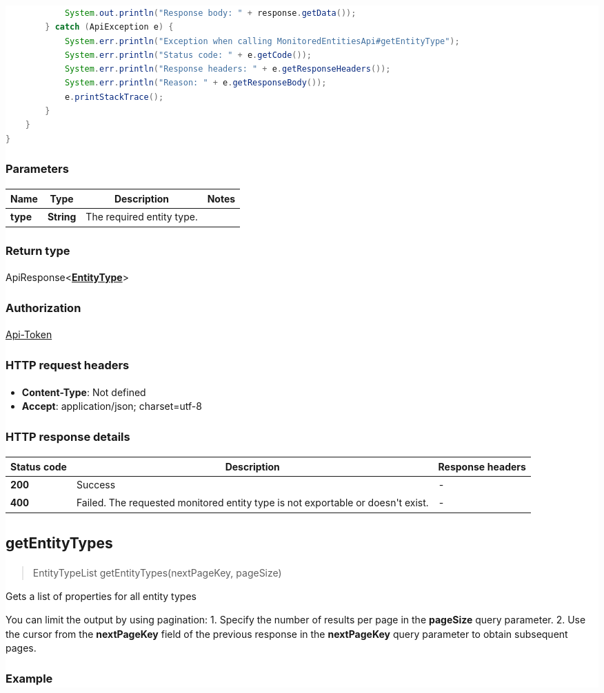 ```java
            System.out.println("Response body: " + response.getData());
        } catch (ApiException e) {
            System.err.println("Exception when calling MonitoredEntitiesApi#getEntityType");
            System.err.println("Status code: " + e.getCode());
            System.err.println("Response headers: " + e.getResponseHeaders());
            System.err.println("Reason: " + e.getResponseBody());
            e.printStackTrace();
        }
    }
}
```

### Parameters


| Name | Type | Description  | Notes |
|------------- | ------------- | ------------- | -------------|
| **type** | **String**| The required entity type. | |

### Return type

ApiResponse<[**EntityType**](EntityType.md)>


### Authorization

[Api-Token](../README.md#Api-Token)

### HTTP request headers

- **Content-Type**: Not defined
- **Accept**: application/json; charset=utf-8

### HTTP response details
| Status code | Description | Response headers |
|-------------|-------------|------------------|
| **200** | Success |  -  |
| **400** | Failed. The requested monitored entity type is not exportable or doesn&#39;t exist. |  -  |


## getEntityTypes

> EntityTypeList getEntityTypes(nextPageKey, pageSize)

Gets a list of properties for all entity types

You can limit the output by using pagination:  1. Specify the number of results per page in the **pageSize** query parameter.  2. Use the cursor from the **nextPageKey** field of the previous response in the **nextPageKey** query parameter to obtain subsequent pages.

### Example

